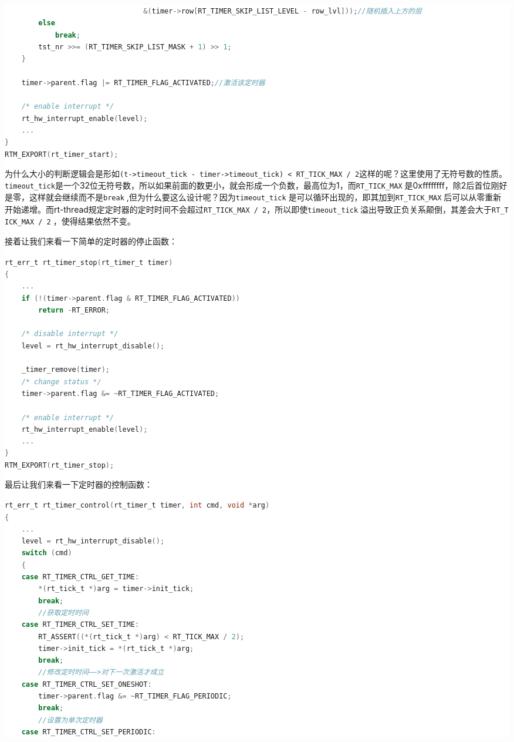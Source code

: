 ```c
                                 &(timer->row[RT_TIMER_SKIP_LIST_LEVEL - row_lvl]));//随机插入上方的层
        else
            break;
        tst_nr >>= (RT_TIMER_SKIP_LIST_MASK + 1) >> 1;
    }

    timer->parent.flag |= RT_TIMER_FLAG_ACTIVATED;//激活该定时器

    /* enable interrupt */
    rt_hw_interrupt_enable(level);
    ...
}
RTM_EXPORT(rt_timer_start);
```

为什么大小的判断逻辑会是形如`(t->timeout_tick - timer->timeout_tick) < RT_TICK_MAX / 2`这样的呢？这里使用了无符号数的性质。`timeout_tick`是一个32位无符号数，所以如果前面的数更小，就会形成一个负数，最高位为1，而`RT_TICK_MAX` 是0xffffffff，除2后首位刚好是零，这样就会继续而不是`break` ,但为什么要这么设计呢？因为`timeout_tick` 是可以循环出现的，即其加到`RT_TICK_MAX` 后可以从零重新开始递增。而rt-thread规定定时器的定时时间不会超过`RT_TICK_MAX / 2`，所以即使`timeout_tick` 溢出导致正负关系颠倒，其差会大于`RT_TICK_MAX / 2` ，使得结果依然不变。

接着让我们来看一下简单的定时器的停止函数：

```c
rt_err_t rt_timer_stop(rt_timer_t timer)
{
    ...
    if (!(timer->parent.flag & RT_TIMER_FLAG_ACTIVATED))
        return -RT_ERROR;
        
    /* disable interrupt */
    level = rt_hw_interrupt_disable();

    _timer_remove(timer);
    /* change status */
    timer->parent.flag &= ~RT_TIMER_FLAG_ACTIVATED;

    /* enable interrupt */
    rt_hw_interrupt_enable(level);
    ...
}
RTM_EXPORT(rt_timer_stop);
```

最后让我们来看一下定时器的控制函数：

```c
rt_err_t rt_timer_control(rt_timer_t timer, int cmd, void *arg)
{
    ...
    level = rt_hw_interrupt_disable();
    switch (cmd)
    {
    case RT_TIMER_CTRL_GET_TIME:
        *(rt_tick_t *)arg = timer->init_tick;
        break;
		//获取定时时间
    case RT_TIMER_CTRL_SET_TIME:
        RT_ASSERT((*(rt_tick_t *)arg) < RT_TICK_MAX / 2);
        timer->init_tick = *(rt_tick_t *)arg;
        break;
		//修改定时时间——>对下一次激活才成立
    case RT_TIMER_CTRL_SET_ONESHOT:
        timer->parent.flag &= ~RT_TIMER_FLAG_PERIODIC;
        break;
		//设置为单次定时器
    case RT_TIMER_CTRL_SET_PERIODIC:
```

[^RTThread]: [RT-Thread Documentation](https://www.rt-thread.org/document/site/#/) (Accessed: 2025-03-18)
[^meson_install]: [Linux上Meson安装及使用meson.build-CSDN博客](https://blog.csdn.net/fanyun_01/article/details/125511554) (2022-06)
[^Cross_compiler]: [Cross compiler](https://en.wikipedia.org/wiki/Cross_compiler) (2025-02)
[^Wiki_Meson]: [Meson](https://en.wikipedia.org/wiki/Meson) (2025-03)
[^meson_system]: [The Meson Build system](https://mesonbuild.com/)
[^embedded]: [Creating a Cross-Platform Build System for Embedded Projects with Meson - Embedded Artistry](https://embeddedartistry.com/course/building-a-cross-platform-build-system-for-embedded-projects/) (2023-04)
[^RioTian]: [Meson入门指南之一 - Riotian - 博客园](https://www.cnblogs.com/RioTian/p/17984286)
[^comparison]: [Meson、CMake、GNU Autotools、SCons、Bazel等构建系统比较_meson cmake-CSDN博客](https://blog.csdn.net/nixnfg/article/details/122150017) (2024)
[^rttrust]: [GitHub - tcz717/rttrust: Rust wrapper for rt-thread](https://github.com/tcz717/rttrust) (2020)